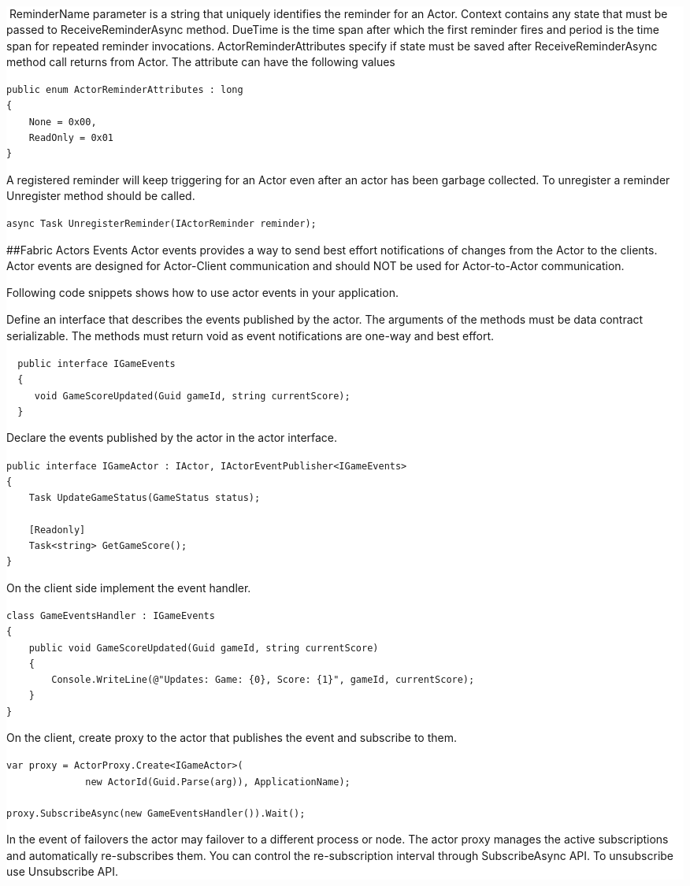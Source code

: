  ReminderName parameter is a string that uniquely identifies the reminder for an Actor. Context contains any state that must be passed to ReceiveReminderAsync method. DueTime is the time span after which the first reminder fires and period is the time span for repeated reminder invocations.
ActorReminderAttributes specify if state must be saved after ReceiveReminderAsync method call returns from Actor. The attribute can have the following values

```
public enum ActorReminderAttributes : long
{
    None = 0x00,
    ReadOnly = 0x01
}
```
A registered reminder will keep triggering for an Actor even after an actor has been garbage collected. To unregister a reminder Unregister method should be called.

```
async Task UnregisterReminder(IActorReminder reminder);
```

##Fabric Actors Events
Actor events provides a way to send best effort notifications of changes from the Actor to the clients. Actor events are designed for Actor-Client communication and should NOT be used for Actor-to-Actor communication.

Following code snippets shows how to use actor events in your application.

Define an interface that describes the events published by the actor. The arguments of the methods must be data contract serializable. The methods must return void as event notifications are one-way and best effort.

```
  public interface IGameEvents
  {
     void GameScoreUpdated(Guid gameId, string currentScore);
  }
```
Declare the events published by the actor in the actor interface. 
```
public interface IGameActor : IActor, IActorEventPublisher<IGameEvents>
{
    Task UpdateGameStatus(GameStatus status);
 
    [Readonly]
    Task<string> GetGameScore();
}
```

On the client side implement the event handler.
```
class GameEventsHandler : IGameEvents
{
    public void GameScoreUpdated(Guid gameId, string currentScore)
    {
        Console.WriteLine(@"Updates: Game: {0}, Score: {1}", gameId, currentScore);
    }
}
```
On the client, create proxy to the actor that publishes the event and subscribe to them.
```
var proxy = ActorProxy.Create<IGameActor>(
              new ActorId(Guid.Parse(arg)), ApplicationName);

proxy.SubscribeAsync(new GameEventsHandler()).Wait();
```
In the event of failovers the actor may failover to a different process or node. The actor proxy manages the active subscriptions and automatically re-subscribes them. You can control the re-subscription interval through SubscribeAsync API. To unsubscribe use Unsubscribe API.
